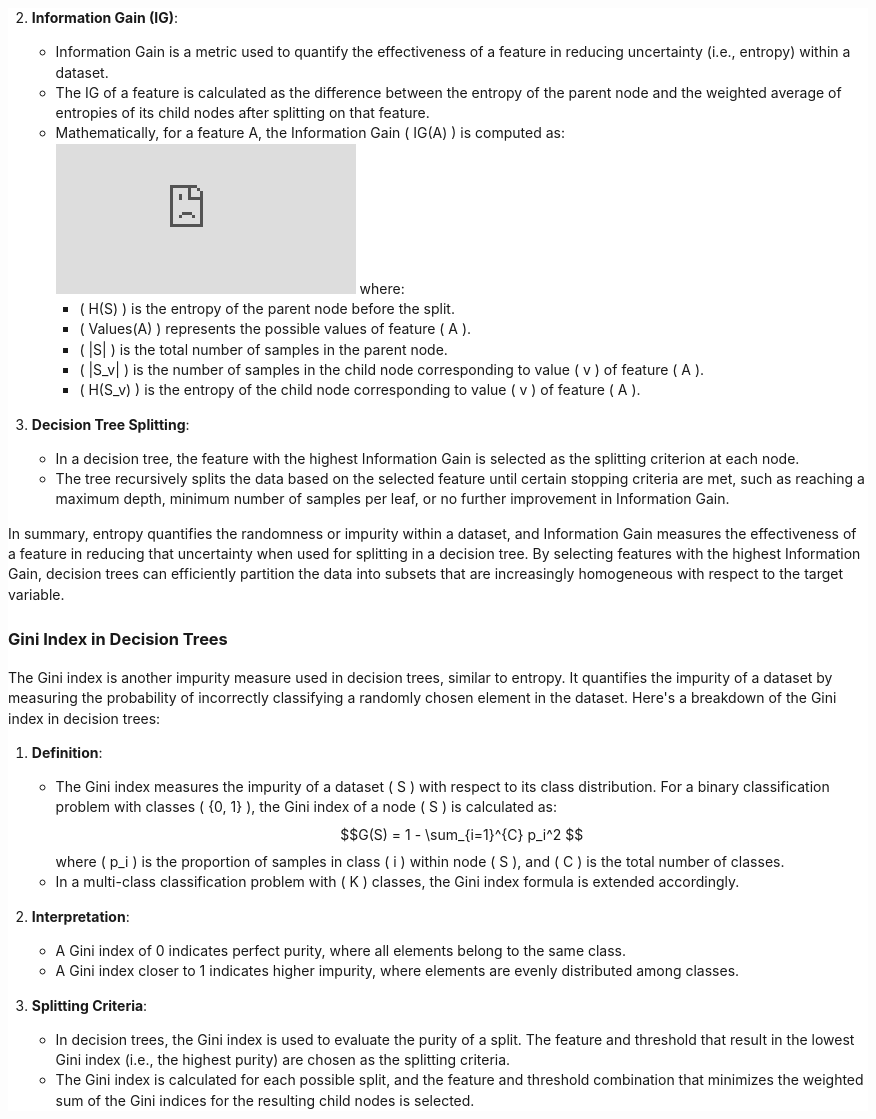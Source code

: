 2. **Information Gain (IG)**:
   - Information Gain is a metric used to quantify the effectiveness of a feature in reducing uncertainty (i.e., entropy) within a dataset.
   - The IG of a feature is calculated as the difference between the entropy of the parent node and the weighted average of entropies of its child nodes after splitting on that feature.
   - Mathematically, for a feature A, the Information Gain \( IG(A) \) is computed as:
     ![IG(A) = H(S) - \\sum_{v \\in Values(A)} \\frac{|S_v|}{|S|} \\cdot H(S_v)](https://latex.codecogs.com/svg.latex?IG%28A%29%20%3D%20H%28S%29%20-%20%5Csum_%7Bv%20%5Cin%20Values%28A%29%7D%20%5Cfrac%7B%7CS_v%7C%7D%7B%7CS%7C%7D%20%5Ccdot%20H%28S_v%29)
     where:
     - \( H(S) \) is the entropy of the parent node before the split.
     - \( Values(A) \) represents the possible values of feature \( A \).
     - \( |S| \) is the total number of samples in the parent node.
     - \( |S_v| \) is the number of samples in the child node corresponding to value \( v \) of feature \( A \).
     - \( H(S_v) \) is the entropy of the child node corresponding to value \( v \) of feature \( A \).
   
3. **Decision Tree Splitting**:
   - In a decision tree, the feature with the highest Information Gain is selected as the splitting criterion at each node.
   - The tree recursively splits the data based on the selected feature until certain stopping criteria are met, such as reaching a maximum depth, minimum number of samples per leaf, or no further improvement in Information Gain.

In summary, entropy quantifies the randomness or impurity within a dataset, and Information Gain measures the effectiveness of a feature in reducing that uncertainty when used for splitting in a decision tree. By selecting features with the highest Information Gain, decision trees can efficiently partition the data into subsets that are increasingly homogeneous with respect to the target variable.
### Gini Index in Decision Trees

The Gini index is another impurity measure used in decision trees, similar to entropy. It quantifies the impurity of a dataset by measuring the probability of incorrectly classifying a randomly chosen element in the dataset. Here's a breakdown of the Gini index in decision trees:

1. **Definition**: 
   - The Gini index measures the impurity of a dataset \( S \) with respect to its class distribution. For a binary classification problem with classes \( \{0, 1\} \), the Gini index of a node \( S \) is calculated as:
     $$G(S) = 1 - \sum_{i=1}^{C} p_i^2 $$
     where \( p_i \) is the proportion of samples in class \( i \) within node \( S \), and \( C \) is the total number of classes.
   - In a multi-class classification problem with \( K \) classes, the Gini index formula is extended accordingly.

2. **Interpretation**:
   - A Gini index of 0 indicates perfect purity, where all elements belong to the same class.
   - A Gini index closer to 1 indicates higher impurity, where elements are evenly distributed among classes.

3. **Splitting Criteria**:
   - In decision trees, the Gini index is used to evaluate the purity of a split. The feature and threshold that result in the lowest Gini index (i.e., the highest purity) are chosen as the splitting criteria.
   - The Gini index is calculated for each possible split, and the feature and threshold combination that minimizes the weighted sum of the Gini indices for the resulting child nodes is selected.
